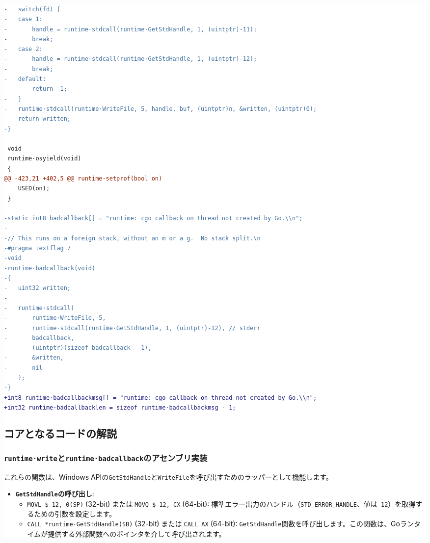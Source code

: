 ```diff
-	switch(fd) {
-	case 1:
-		handle = runtime·stdcall(runtime·GetStdHandle, 1, (uintptr)-11);
-		break;
-	case 2:
-		handle = runtime·stdcall(runtime·GetStdHandle, 1, (uintptr)-12);
-		break;
-	default:
-		return -1;
-	}
-	runtime·stdcall(runtime·WriteFile, 5, handle, buf, (uintptr)n, &written, (uintptr)0);
-	return written;
-}
-
 void
 runtime·osyield(void)
 {
@@ -423,21 +402,5 @@ runtime·setprof(bool on)
 	USED(on);
 }
 
-static int8 badcallback[] = "runtime: cgo callback on thread not created by Go.\\n";
-
-// This runs on a foreign stack, without an m or a g.  No stack split.\n
-#pragma textflag 7
-void
-runtime·badcallback(void)
-{
-	uint32 written;
-
-	runtime·stdcall(
-		runtime·WriteFile, 5,
-		runtime·stdcall(runtime·GetStdHandle, 1, (uintptr)-12), // stderr
-		badcallback,
-		(uintptr)(sizeof badcallback - 1),
-		&written,
-		nil
-	);
-}
+int8 runtime·badcallbackmsg[] = "runtime: cgo callback on thread not created by Go.\\n";
+int32 runtime·badcallbacklen = sizeof runtime·badcallbackmsg - 1;
```

## コアとなるコードの解説

### `runtime·write`と`runtime·badcallback`のアセンブリ実装

これらの関数は、Windows APIの`GetStdHandle`と`WriteFile`を呼び出すためのラッパーとして機能します。

*   **`GetStdHandle`の呼び出し**:
    *   `MOVL $-12, 0(SP)` (32-bit) または `MOVQ $-12, CX` (64-bit): 標準エラー出力のハンドル（`STD_ERROR_HANDLE`、値は`-12`）を取得するための引数を設定します。
    *   `CALL *runtime·GetStdHandle(SB)` (32-bit) または `CALL AX` (64-bit): `GetStdHandle`関数を呼び出します。この関数は、Goランタイムが提供する外部関数へのポインタを介して呼び出されます。
